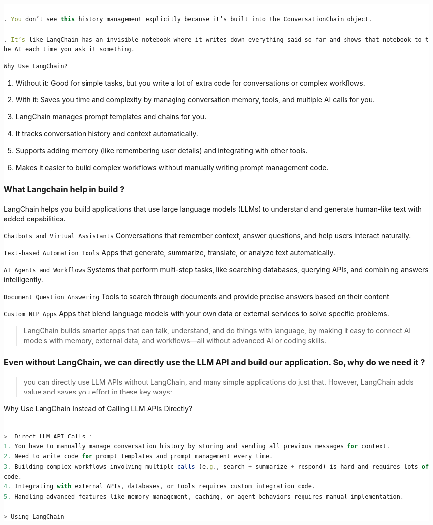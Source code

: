 ```js

. You don’t see this history management explicitly because it’s built into the ConversationChain object.

. It’s like LangChain has an invisible notebook where it writes down everything said so far and shows that notebook to the AI each time you ask it something.
```

`Why Use LangChain?`

1. Without it: Good for simple tasks, but you write a lot of extra code for conversations or complex workflows.

2. With it: Saves you time and complexity by managing conversation memory, tools, and multiple AI calls for you.

3. LangChain manages prompt templates and chains for you.

4. It tracks conversation history and context automatically.

5. Supports adding memory (like remembering user details) and integrating with other tools.

6. Makes it easier to build complex workflows without manually writing prompt management code.

### What Langchain help in build ?

LangChain helps you build applications that use large language models (LLMs) to understand and generate human-like text with added capabilities.

`Chatbots and Virtual Assistants`
Conversations that remember context, answer questions, and help users interact naturally.

`Text-based Automation Tools`
Apps that generate, summarize, translate, or analyze text automatically.

`AI Agents and Workflows`
Systems that perform multi-step tasks, like searching databases, querying APIs, and combining answers intelligently.

`Document Question Answering`
Tools to search through documents and provide precise answers based on their content.

`Custom NLP Apps`
Apps that blend language models with your own data or external services to solve specific problems.

> LangChain builds smarter apps that can talk, understand, and do things with language, by making it easy to connect AI models with memory, external data, and workflows—all without advanced AI or coding skills.

### Even without LangChain, we can directly use the LLM API and build our application. So, why do we need it ?

> you can directly use LLM APIs without LangChain, and many simple applications do just that. However, LangChain adds value and saves you effort in these key ways:

Why Use LangChain Instead of Calling LLM APIs Directly?

```js

>  Direct LLM API Calls :
1. You have to manually manage conversation history by storing and sending all previous messages for context.
2. Need to write code for prompt templates and prompt management every time.
3. Building complex workflows involving multiple calls (e.g., search + summarize + respond) is hard and requires lots of code.
4. Integrating with external APIs, databases, or tools requires custom integration code.
5. Handling advanced features like memory management, caching, or agent behaviors requires manual implementation.

> Using LangChain
```